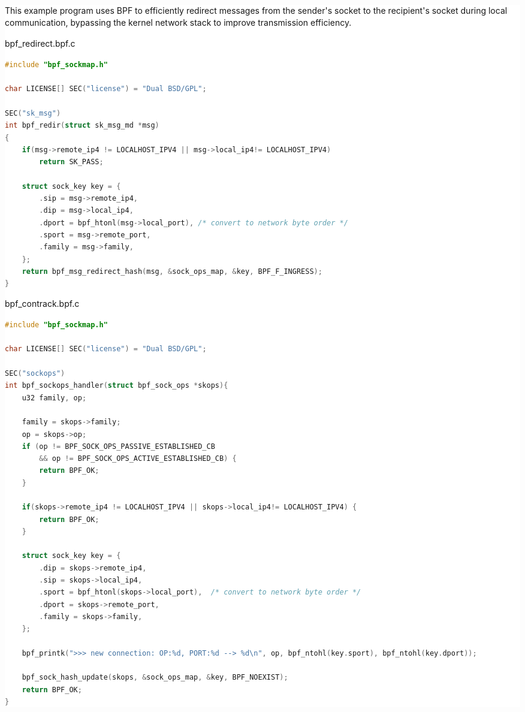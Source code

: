 This example program uses BPF to efficiently redirect messages from the sender's socket to the recipient's socket during local communication, bypassing the kernel network stack to improve transmission efficiency.

bpf_redirect.bpf.c

```c
#include "bpf_sockmap.h"

char LICENSE[] SEC("license") = "Dual BSD/GPL";

SEC("sk_msg")
int bpf_redir(struct sk_msg_md *msg)
{
    if(msg->remote_ip4 != LOCALHOST_IPV4 || msg->local_ip4!= LOCALHOST_IPV4) 
        return SK_PASS;
    
    struct sock_key key = {
        .sip = msg->remote_ip4,
        .dip = msg->local_ip4,
        .dport = bpf_htonl(msg->local_port), /* convert to network byte order */
        .sport = msg->remote_port,
        .family = msg->family,
    };
    return bpf_msg_redirect_hash(msg, &sock_ops_map, &key, BPF_F_INGRESS);
}
```

bpf_contrack.bpf.c

```c
#include "bpf_sockmap.h"

char LICENSE[] SEC("license") = "Dual BSD/GPL";

SEC("sockops")
int bpf_sockops_handler(struct bpf_sock_ops *skops){
    u32 family, op;

    family = skops->family;
    op = skops->op;
    if (op != BPF_SOCK_OPS_PASSIVE_ESTABLISHED_CB
        && op != BPF_SOCK_OPS_ACTIVE_ESTABLISHED_CB) {
        return BPF_OK;
    }

    if(skops->remote_ip4 != LOCALHOST_IPV4 || skops->local_ip4!= LOCALHOST_IPV4) {
        return BPF_OK;
    }

    struct sock_key key = {
        .dip = skops->remote_ip4,
        .sip = skops->local_ip4,
        .sport = bpf_htonl(skops->local_port),  /* convert to network byte order */
        .dport = skops->remote_port,
        .family = skops->family,
    };

    bpf_printk(">>> new connection: OP:%d, PORT:%d --> %d\n", op, bpf_ntohl(key.sport), bpf_ntohl(key.dport));

    bpf_sock_hash_update(skops, &sock_ops_map, &key, BPF_NOEXIST);
    return BPF_OK;
}
```
